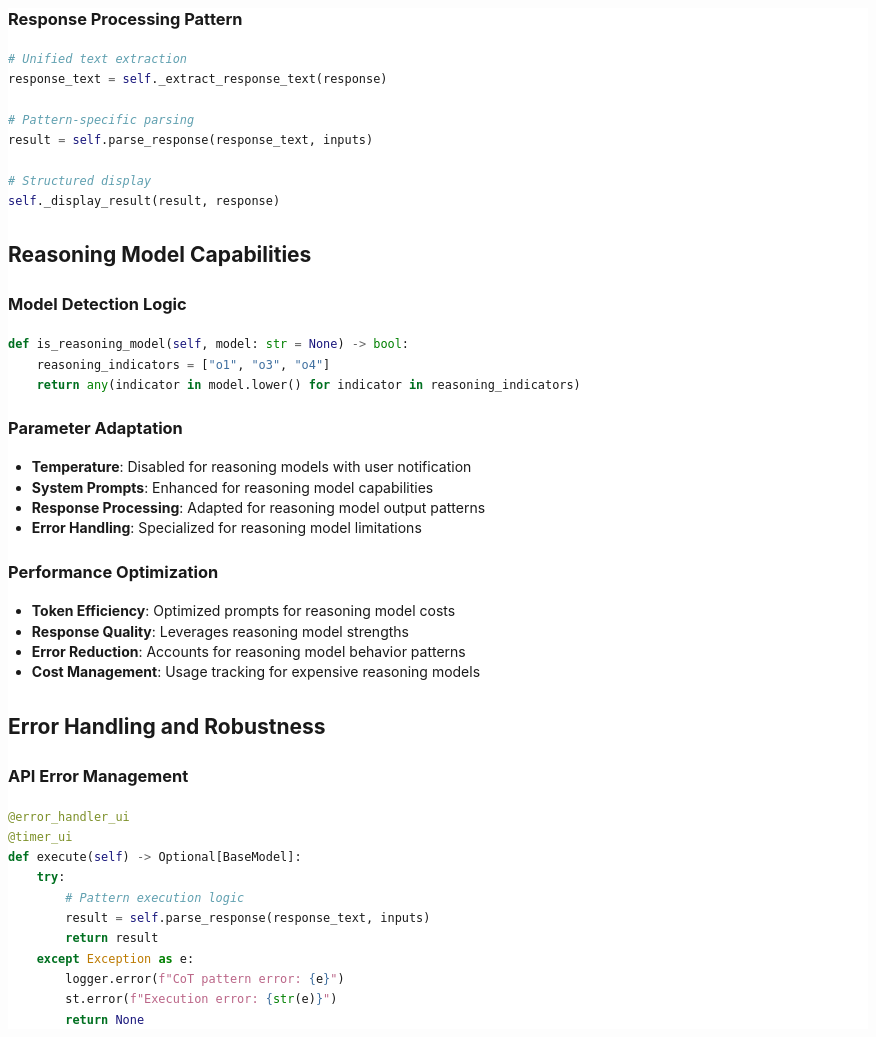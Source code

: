 ### Response Processing Pattern
```python
# Unified text extraction
response_text = self._extract_response_text(response)

# Pattern-specific parsing
result = self.parse_response(response_text, inputs)

# Structured display
self._display_result(result, response)
```

## Reasoning Model Capabilities

### Model Detection Logic
```python
def is_reasoning_model(self, model: str = None) -> bool:
    reasoning_indicators = ["o1", "o3", "o4"]
    return any(indicator in model.lower() for indicator in reasoning_indicators)
```

### Parameter Adaptation
- **Temperature**: Disabled for reasoning models with user notification
- **System Prompts**: Enhanced for reasoning model capabilities
- **Response Processing**: Adapted for reasoning model output patterns
- **Error Handling**: Specialized for reasoning model limitations

### Performance Optimization
- **Token Efficiency**: Optimized prompts for reasoning model costs
- **Response Quality**: Leverages reasoning model strengths
- **Error Reduction**: Accounts for reasoning model behavior patterns
- **Cost Management**: Usage tracking for expensive reasoning models

## Error Handling and Robustness

### API Error Management
```python
@error_handler_ui
@timer_ui
def execute(self) -> Optional[BaseModel]:
    try:
        # Pattern execution logic
        result = self.parse_response(response_text, inputs)
        return result
    except Exception as e:
        logger.error(f"CoT pattern error: {e}")
        st.error(f"Execution error: {str(e)}")
        return None
```
